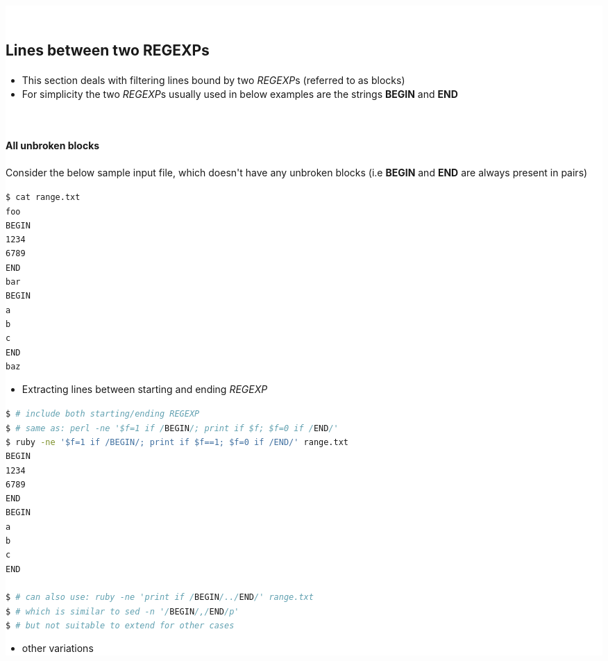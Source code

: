 <br>

## <a name="lines-between-two-regexps"></a>Lines between two REGEXPs

* This section deals with filtering lines bound by two *REGEXP*s (referred to as blocks)
* For simplicity the two *REGEXP*s usually used in below examples are the strings **BEGIN** and **END**

<br>

#### <a name="all-unbroken-blocks"></a>All unbroken blocks

Consider the below sample input file, which doesn't have any unbroken blocks (i.e **BEGIN** and **END** are always present in pairs)

```bash
$ cat range.txt 
foo
BEGIN
1234
6789
END
bar
BEGIN
a
b
c
END
baz
```

* Extracting lines between starting and ending *REGEXP*

```bash
$ # include both starting/ending REGEXP
$ # same as: perl -ne '$f=1 if /BEGIN/; print if $f; $f=0 if /END/'
$ ruby -ne '$f=1 if /BEGIN/; print if $f==1; $f=0 if /END/' range.txt
BEGIN
1234
6789
END
BEGIN
a
b
c
END

$ # can also use: ruby -ne 'print if /BEGIN/../END/' range.txt
$ # which is similar to sed -n '/BEGIN/,/END/p'
$ # but not suitable to extend for other cases
```

* other variations

